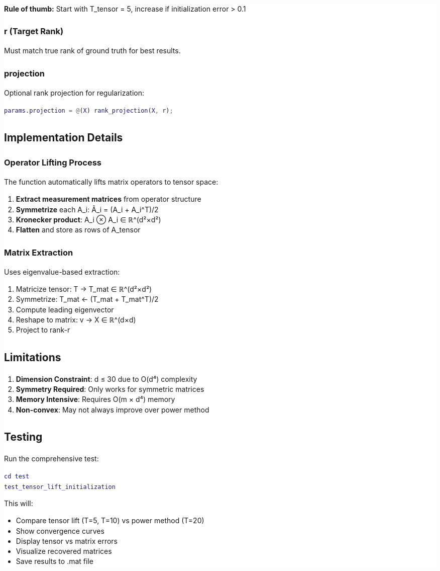 **Rule of thumb:** Start with T_tensor = 5, increase if initialization error > 0.1

### r (Target Rank)

Must match true rank of ground truth for best results.

### projection

Optional rank projection for regularization:
```matlab
params.projection = @(X) rank_projection(X, r);
```

## Implementation Details

### Operator Lifting Process

The function automatically lifts matrix operators to tensor space:

1. **Extract measurement matrices** from operator structure
2. **Symmetrize** each A_i: Ã_i = (A_i + A_i^T)/2
3. **Kronecker product**: A_i ⊗ A_i ∈ ℝ^(d²×d²)
4. **Flatten** and store as rows of A_tensor

### Matrix Extraction

Uses eigenvalue-based extraction:
1. Matricize tensor: T → T_mat ∈ ℝ^(d²×d²)
2. Symmetrize: T_mat ← (T_mat + T_mat^T)/2
3. Compute leading eigenvector
4. Reshape to matrix: v → X ∈ ℝ^(d×d)
5. Project to rank-r

## Limitations

1. **Dimension Constraint**: d ≤ 30 due to O(d⁴) complexity
2. **Symmetry Required**: Only works for symmetric matrices
3. **Memory Intensive**: Requires O(m × d⁴) memory
4. **Non-convex**: May not always improve over power method

## Testing

Run the comprehensive test:

```matlab
cd test
test_tensor_lift_initialization
```

This will:
- Compare tensor lift (T=5, T=10) vs power method (T=20)
- Show convergence curves
- Display tensor vs matrix errors
- Visualize recovered matrices
- Save results to .mat file

